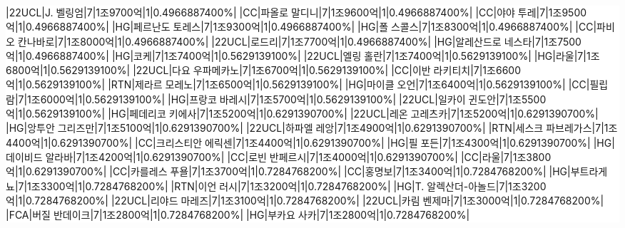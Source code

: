 |22UCL|J. 벨링엄|7|1조9700억|1|0.4966887400%|
|CC|파올로 말디니|7|1조9600억|1|0.4966887400%|
|CC|야야 투레|7|1조9500억|1|0.4966887400%|
|HG|페르난도 토레스|7|1조9300억|1|0.4966887400%|
|HG|폴 스콜스|7|1조8300억|1|0.4966887400%|
|CC|파비오 칸나바로|7|1조8000억|1|0.4966887400%|
|22UCL|로드리|7|1조7700억|1|0.4966887400%|
|HG|알레산드로 네스타|7|1조7500억|1|0.4966887400%|
|HG|코케|7|1조7400억|1|0.5629139100%|
|22UCL|엘링 홀란|7|1조7400억|1|0.5629139100%|
|HG|라울|7|1조6800억|1|0.5629139100%|
|22UCL|다요 우파메카노|7|1조6700억|1|0.5629139100%|
|CC|이반 라키티치|7|1조6600억|1|0.5629139100%|
|RTN|제라르 모레노|7|1조6500억|1|0.5629139100%|
|HG|마이클 오언|7|1조6400억|1|0.5629139100%|
|CC|필립 람|7|1조6000억|1|0.5629139100%|
|HG|프랑코 바레시|7|1조5700억|1|0.5629139100%|
|22UCL|일카이 귄도안|7|1조5500억|1|0.5629139100%|
|HG|페데리코 키에사|7|1조5200억|1|0.6291390700%|
|22UCL|레온 고레츠카|7|1조5200억|1|0.6291390700%|
|HG|앙투안 그리즈만|7|1조5100억|1|0.6291390700%|
|22UCL|하파엘 레앙|7|1조4900억|1|0.6291390700%|
|RTN|세스크 파브레가스|7|1조4400억|1|0.6291390700%|
|CC|크리스티안 에릭센|7|1조4400억|1|0.6291390700%|
|HG|필 포든|7|1조4300억|1|0.6291390700%|
|HG|데이비드 알라바|7|1조4200억|1|0.6291390700%|
|CC|로빈 반페르시|7|1조4000억|1|0.6291390700%|
|CC|라울|7|1조3800억|1|0.6291390700%|
|CC|카를레스 푸욜|7|1조3700억|1|0.7284768200%|
|CC|홍명보|7|1조3400억|1|0.7284768200%|
|HG|부트라게뇨|7|1조3300억|1|0.7284768200%|
|RTN|이언 러시|7|1조3200억|1|0.7284768200%|
|HG|T. 알렉산더-아놀드|7|1조3200억|1|0.7284768200%|
|22UCL|리야드 마레즈|7|1조3100억|1|0.7284768200%|
|22UCL|카림 벤제마|7|1조3000억|1|0.7284768200%|
|FCA|버질 반데이크|7|1조2800억|1|0.7284768200%|
|HG|부카요 사카|7|1조2800억|1|0.7284768200%|